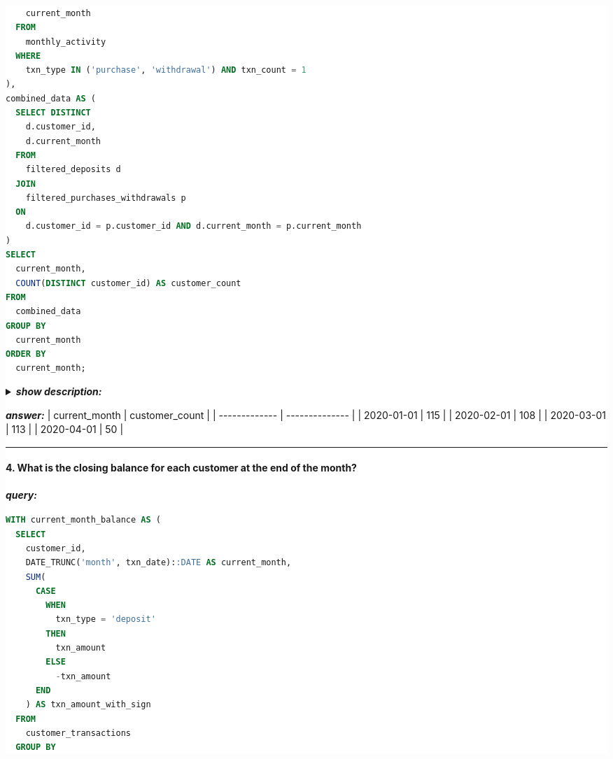 ```SQL
    current_month
  FROM
    monthly_activity
  WHERE
    txn_type IN ('purchase', 'withdrawal') AND txn_count = 1
),
combined_data AS (
  SELECT DISTINCT
    d.customer_id,
    d.current_month
  FROM
    filtered_deposits d
  JOIN
    filtered_purchases_withdrawals p
  ON
    d.customer_id = p.customer_id AND d.current_month = p.current_month
)
SELECT
  current_month,
  COUNT(DISTINCT customer_id) AS customer_count
FROM
  combined_data
GROUP BY
  current_month
ORDER BY
  current_month;
```

<details><summary><em><strong>show description:</strong></em></summary></details>

***answer:***
| current_month | customer_count |
| ------------- | -------------- |
| 2020-01-01    | 115            |
| 2020-02-01    | 108            |
| 2020-03-01    | 113            |
| 2020-04-01    | 50             |

---

#### 4. What is the closing balance for each customer at the end of the month?

***query:***
```SQL
WITH current_month_balance AS (
  SELECT
    customer_id,
    DATE_TRUNC('month', txn_date)::DATE AS current_month,
    SUM(
      CASE
        WHEN
          txn_type = 'deposit'
        THEN
          txn_amount
        ELSE
          -txn_amount
      END
    ) AS txn_amount_with_sign
  FROM
    customer_transactions
  GROUP BY
```